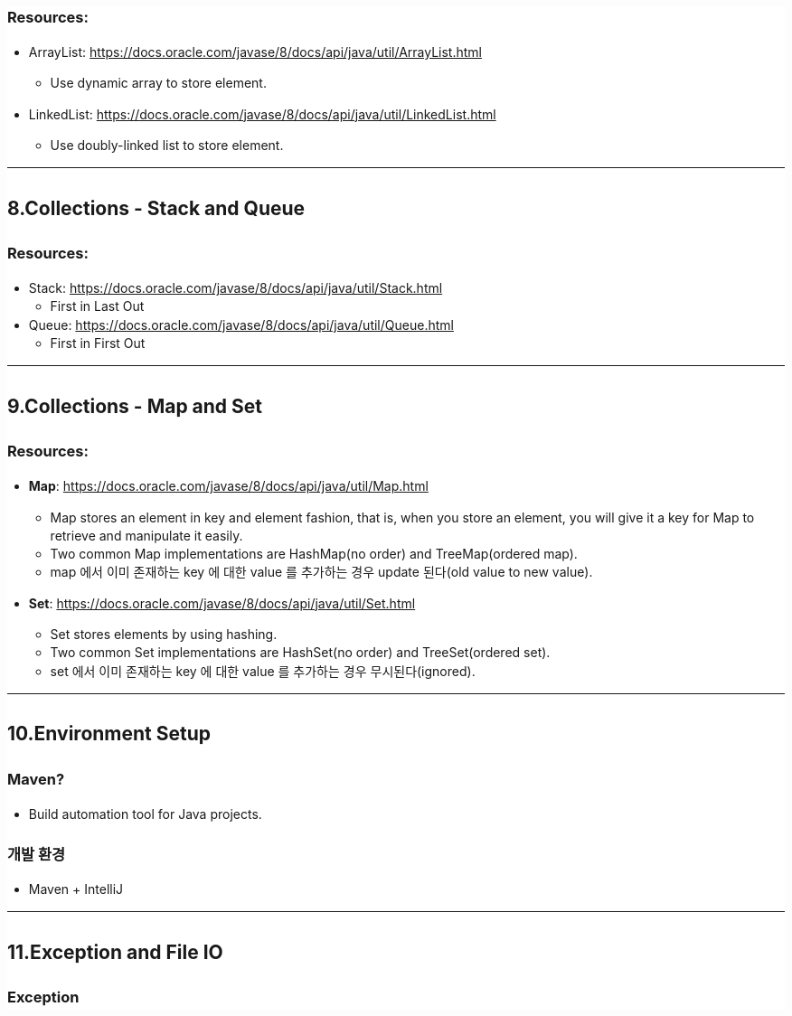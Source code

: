 ### Resources:

 * ArrayList: https://docs.oracle.com/javase/8/docs/api/java/util/ArrayList.html
    * Use dynamic array to store element.

 * LinkedList: https://docs.oracle.com/javase/8/docs/api/java/util/LinkedList.html
    * Use doubly-linked list to store element.

---

## 8.Collections - Stack and Queue

### Resources:
 * Stack: https://docs.oracle.com/javase/8/docs/api/java/util/Stack.html
   * First in Last Out
 * Queue: https://docs.oracle.com/javase/8/docs/api/java/util/Queue.html
   * First in First Out

---

## 9.Collections - Map and Set

### Resources:
 * __Map__: https://docs.oracle.com/javase/8/docs/api/java/util/Map.html
   * Map stores an element in key and element fashion, that is, when you store an element, you will give it a key for Map to retrieve and manipulate it easily.
   * Two common Map implementations are HashMap(no order) and TreeMap(ordered map).
   * map 에서 이미 존재하는 key 에 대한 value 를 추가하는 경우 update 된다(old value to new value).

 * __Set__: https://docs.oracle.com/javase/8/docs/api/java/util/Set.html
   * Set stores elements by using hashing.
   * Two common Set implementations are HashSet(no order) and TreeSet(ordered set).
   * set 에서 이미 존재하는 key 에 대한 value 를 추가하는 경우 무시된다(ignored).

---

## 10.Environment Setup

### Maven?
 * Build automation tool for Java projects.

### 개발 환경
 * Maven + IntelliJ

---

## 11.Exception and File IO

### Exception
